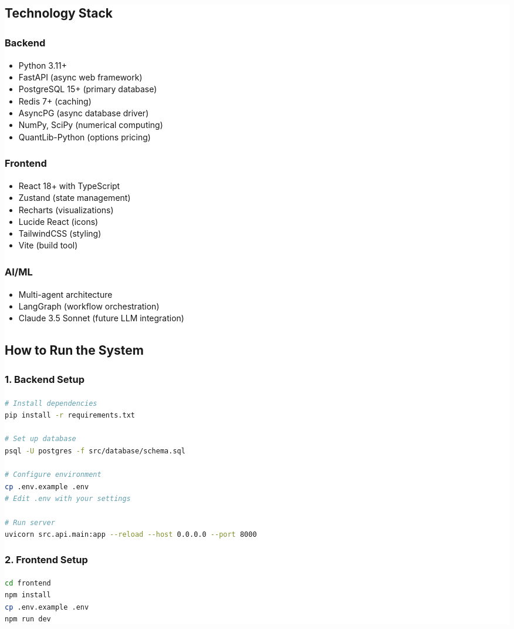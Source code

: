 ## Technology Stack

### Backend
- Python 3.11+
- FastAPI (async web framework)
- PostgreSQL 15+ (primary database)
- Redis 7+ (caching)
- AsyncPG (async database driver)
- NumPy, SciPy (numerical computing)
- QuantLib-Python (options pricing)

### Frontend
- React 18+ with TypeScript
- Zustand (state management)
- Recharts (visualizations)
- Lucide React (icons)
- TailwindCSS (styling)
- Vite (build tool)

### AI/ML
- Multi-agent architecture
- LangGraph (workflow orchestration)
- Claude 3.5 Sonnet (future LLM integration)

## How to Run the System

### 1. Backend Setup
```bash
# Install dependencies
pip install -r requirements.txt

# Set up database
psql -U postgres -f src/database/schema.sql

# Configure environment
cp .env.example .env
# Edit .env with your settings

# Run server
uvicorn src.api.main:app --reload --host 0.0.0.0 --port 8000
```

### 2. Frontend Setup
```bash
cd frontend
npm install
cp .env.example .env
npm run dev
```
